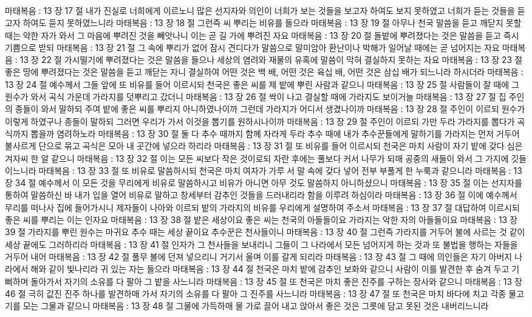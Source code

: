 마태복음 : 13 장 17 절 
내가 진실로 너희에게 이르노니 많은 선지자와 의인이 너희가 보는 것들을 보고자 하여도 보지 못하였고 너희가 듣는 것들을 듣고자 하여도 듣지 못하였느니라
마태복음 : 13 장 18 절 
그런즉 씨 뿌리는 비유를 들으라
마태복음 : 13 장 19 절 
아무나 천국 말씀을 듣고 깨닫지 못할 때는 악한 자가 와서 그 마음에 뿌려진 것을 빼앗나니 이는 곧 길 가에 뿌려진 자요
마태복음 : 13 장 20 절 
돌밭에 뿌려졌다는 것은 말씀을 듣고 즉시 기쁨으로 받되
마태복음 : 13 장 21 절 
그 속에 뿌리가 없어 잠시 견디다가 말씀으로 말미암아 환난이나 박해가 일어날 때에는 곧 넘어지는 자요
마태복음 : 13 장 22 절 
가시떨기에 뿌려졌다는 것은 말씀을 들으나 세상의 염려와 재물의 유혹에 말씀이 막혀 결실하지 못하는 자요
마태복음 : 13 장 23 절 
좋은 땅에 뿌려졌다는 것은 말씀을 듣고 깨닫는 자니 결실하여 어떤 것은 백 배, 어떤 것은 육십 배, 어떤 것은 삼십 배가 되느니라 하시더라
마태복음 : 13 장 24 절 
예수께서 그들 앞에 또 비유를 들어 이르시되 천국은 좋은 씨를 제 밭에 뿌린 사람과 같으니
마태복음 : 13 장 25 절 
사람들이 잘 때에 그 원수가 와서 곡식 가운데 가라지를 덧뿌리고 갔더니
마태복음 : 13 장 26 절 
싹이 나고 결실할 때에 가라지도 보이거늘
마태복음 : 13 장 27 절 
집 주인의 종들이 와서 말하되 주여 밭에 좋은 씨를 뿌리지 아니하였나이까 그런데 가라지가 어디서 생겼나이까
마태복음 : 13 장 28 절 
주인이 이르되 원수가 이렇게 하였구나 종들이 말하되 그러면 우리가 가서 이것을 뽑기를 원하시나이까
마태복음 : 13 장 29 절 
주인이 이르되 가만 두라 가라지를 뽑다가 곡식까지 뽑을까 염려하노라
마태복음 : 13 장 30 절 
둘 다 추수 때까지 함께 자라게 두라 추수 때에 내가 추수꾼들에게 말하기를 가라지는 먼저 거두어 불사르게 단으로 묶고 곡식은 모아 내 곳간에 넣으라 하리라
마태복음 : 13 장 31 절 
또 비유를 들어 이르시되 천국은 마치 사람이 자기 밭에 갖다 심은 겨자씨 한 알 같으니
마태복음 : 13 장 32 절 
이는 모든 씨보다 작은 것이로되 자란 후에는 풀보다 커서 나무가 되매 공중의 새들이 와서 그 가지에 깃들이느니라
마태복음 : 13 장 33 절 
또 비유로 말씀하시되 천국은 마치 여자가 가루 서 말 속에 갖다 넣어 전부 부풀게 한 누룩과 같으니라
마태복음 : 13 장 34 절 
예수께서 이 모든 것을 무리에게 비유로 말씀하시고 비유가 아니면 아무 것도 말씀하지 아니하셨으니
마태복음 : 13 장 35 절 
이는 선지자를 통하여 말씀하신 바 내가 입을 열어 비유로 말하고 창세부터 감추인 것들을 드러내리라 함을 이루려 하심이라
마태복음 : 13 장 36 절 
이에 예수께서 무리를 떠나사 집에 들어가시니 제자들이 나아와 이르되 밭의 가라지의 비유를 우리에게 설명하여 주소서
마태복음 : 13 장 37 절 
대답하여 이르시되 좋은 씨를 뿌리는 이는 인자요
마태복음 : 13 장 38 절 
밭은 세상이요 좋은 씨는 천국의 아들들이요 가라지는 악한 자의 아들들이요
마태복음 : 13 장 39 절 
가라지를 뿌린 원수는 마귀요 추수 때는 세상 끝이요 추수꾼은 천사들이니
마태복음 : 13 장 40 절 
그런즉 가라지를 거두어 불에 사르는 것 같이 세상 끝에도 그러하리라
마태복음 : 13 장 41 절 
인자가 그 천사들을 보내리니 그들이 그 나라에서 모든 넘어지게 하는 것과 또 불법을 행하는 자들을 거두어 내어
마태복음 : 13 장 42 절 
풀무 불에 던져 넣으리니 거기서 울며 이를 갈게 되리라
마태복음 : 13 장 43 절 
그 때에 의인들은 자기 아버지 나라에서 해와 같이 빛나리라 귀 있는 자는 들으라
마태복음 : 13 장 44 절 
천국은 마치 밭에 감추인 보화와 같으니 사람이 이를 발견한 후 숨겨 두고 기뻐하며 돌아가서 자기의 소유를 다 팔아 그 밭을 사느니라
마태복음 : 13 장 45 절 
또 천국은 마치 좋은 진주를 구하는 장사와 같으니
마태복음 : 13 장 46 절 
극히 값진 진주 하나를 발견하매 가서 자기의 소유를 다 팔아 그 진주를 사느니라
마태복음 : 13 장 47 절 
또 천국은 마치 바다에 치고 각종 물고기를 모는 그물과 같으니
마태복음 : 13 장 48 절 
그물에 가득하매 물 가로 끌어 내고 앉아서 좋은 것은 그릇에 담고 못된 것은 내버리느니라